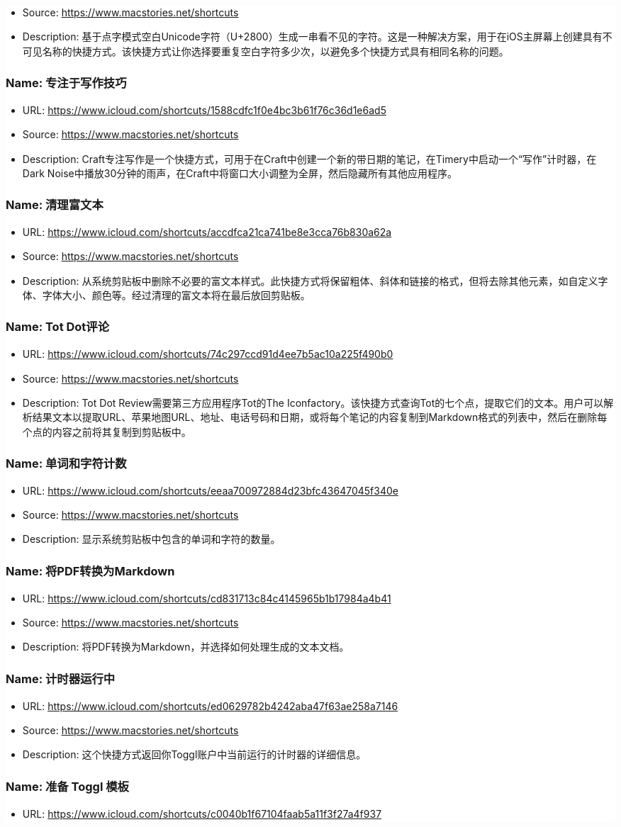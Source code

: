 - Source: https://www.macstories.net/shortcuts

- Description: 基于点字模式空白Unicode字符（U+2800）生成一串看不见的字符。这是一种解决方案，用于在iOS主屏幕上创建具有不可见名称的快捷方式。该快捷方式让你选择要重复空白字符多少次，以避免多个快捷方式具有相同名称的问题。

### Name: 专注于写作技巧

- URL: https://www.icloud.com/shortcuts/1588cdfc1f0e4bc3b61f76c36d1e6ad5

- Source: https://www.macstories.net/shortcuts

- Description: Craft专注写作是一个快捷方式，可用于在Craft中创建一个新的带日期的笔记，在Timery中启动一个“写作”计时器，在Dark Noise中播放30分钟的雨声，在Craft中将窗口大小调整为全屏，然后隐藏所有其他应用程序。 

### Name: 清理富文本

- URL: https://www.icloud.com/shortcuts/accdfca21ca741be8e3cca76b830a62a

- Source: https://www.macstories.net/shortcuts

- Description: 从系统剪贴板中删除不必要的富文本样式。此快捷方式将保留粗体、斜体和链接的格式，但将去除其他元素，如自定义字体、字体大小、颜色等。经过清理的富文本将在最后放回剪贴板。

### Name: Tot Dot评论

- URL: https://www.icloud.com/shortcuts/74c297ccd91d4ee7b5ac10a225f490b0

- Source: https://www.macstories.net/shortcuts

- Description: Tot Dot Review需要第三方应用程序Tot的The Iconfactory。该快捷方式查询Tot的七个点，提取它们的文本。用户可以解析结果文本以提取URL、苹果地图URL、地址、电话号码和日期，或将每个笔记的内容复制到Markdown格式的列表中，然后在删除每个点的内容之前将其复制到剪贴板中。

### Name: 单词和字符计数

- URL: https://www.icloud.com/shortcuts/eeaa700972884d23bfc43647045f340e

- Source: https://www.macstories.net/shortcuts

- Description: 显示系统剪贴板中包含的单词和字符的数量。

### Name: 将PDF转换为Markdown

- URL: https://www.icloud.com/shortcuts/cd831713c84c4145965b1b17984a4b41

- Source: https://www.macstories.net/shortcuts

- Description: 将PDF转换为Markdown，并选择如何处理生成的文本文档。

### Name: 计时器运行中

- URL: https://www.icloud.com/shortcuts/ed0629782b4242aba47f63ae258a7146

- Source: https://www.macstories.net/shortcuts

- Description: 这个快捷方式返回你Toggl账户中当前运行的计时器的详细信息。

### Name: 准备 Toggl 模板

- URL: https://www.icloud.com/shortcuts/c0040b1f67104faab5a11f3f27a4f937
